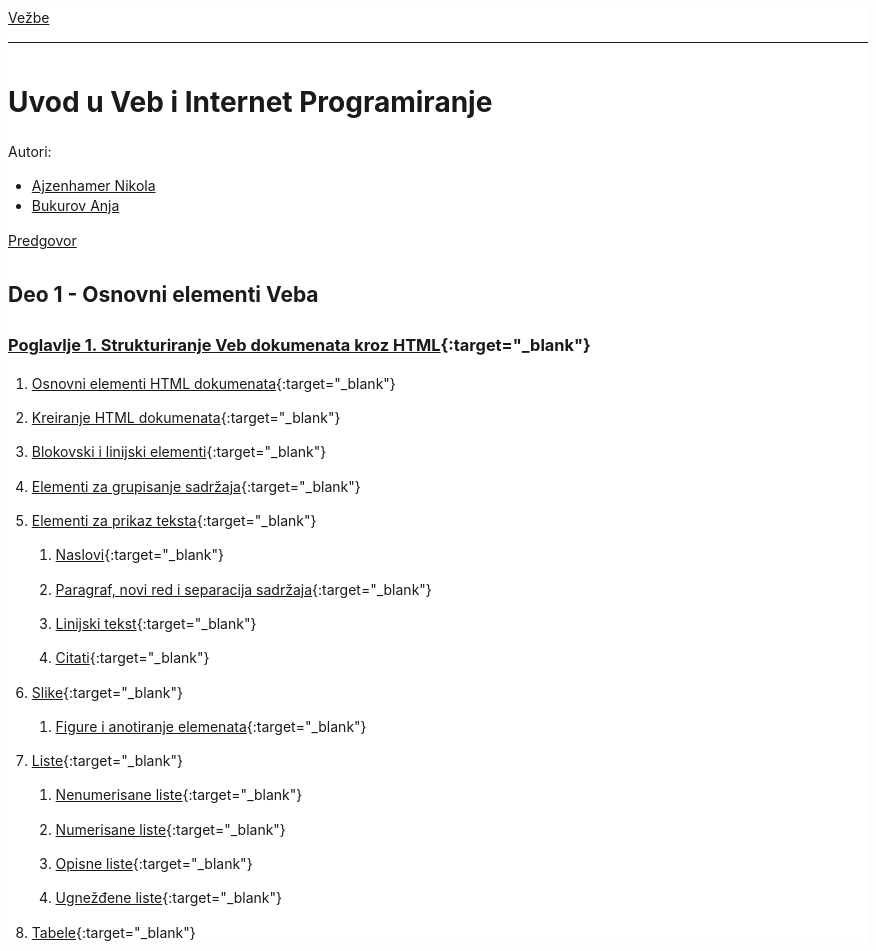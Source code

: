 [Vežbe](../README.md)

-----

# Uvod u Veb i Internet Programiranje

Autori:

- [Ajzenhamer Nikola](https://www.nikolaajzenhamer.rs)
- [Bukurov Anja](http://www.math.rs/~anja_bukurov)

[Predgovor](./Poglavlja/Predgovor/README.md)

## Deo 1 - Osnovni elementi Veba

### [Poglavlje 1. Strukturiranje Veb dokumenata kroz HTML](./Poglavlja/HTML/README.md){:target="_blank"}

1. [Osnovni elementi HTML dokumenata](./Poglavlja/HTML/README.md#11-osnovni-elementi-html-dokumenata){:target="_blank"}

2. [Kreiranje HTML dokumenata](./Poglavlja/HTML/README.md/#12-kreiranje-html-dokumenata){:target="_blank"}

3. [Blokovski i linijski elementi](./Poglavlja/HTML/README.md#13-blokovski-i-linijski-elementi){:target="_blank"}

4. [Elementi za grupisanje sadržaja](./Poglavlja/HTML/README.md#14-elementi-za-grupisanje-sadržaja){:target="_blank"}

5. [Elementi za prikaz teksta](./Poglavlja/HTML/README.md#15-elementi-za-prikaz-teksta){:target="_blank"}
   
   1. [Naslovi](./Poglavlja/HTML/README.md#151-naslovi){:target="_blank"}
   
   2. [Paragraf, novi red i separacija sadržaja](./Poglavlja/HTML/README.md#152-paragraf-novi-red-i-separacija-sadržaja){:target="_blank"}
   
   3. [Linijski tekst](./Poglavlja/HTML/README.md#153-linijski-tekst){:target="_blank"}
   
   4. [Citati](./Poglavlja/HTML/README.md#154-citati){:target="_blank"}

6. [Slike](./Poglavlja/HTML/README.md#16-slike){:target="_blank"}

   1. [Figure i anotiranje elemenata](./Poglavlja/HTML/README.md#161-figure-i-anotiranje-elemenata){:target="_blank"}

7. [Liste](./Poglavlja/HTML/README.md#17-liste){:target="_blank"}

   1. [Nenumerisane liste](./Poglavlja/HTML/README.md#171-nenumerisane-liste){:target="_blank"}

   2. [Numerisane liste](./Poglavlja/HTML/README.md#172-numerisane-liste){:target="_blank"}

   3. [Opisne liste](./Poglavlja/HTML/README.md#173-opisne-liste){:target="_blank"}

   4. [Ugnežđene liste](./Poglavlja/HTML/README.md#174-ugnežđene-liste){:target="_blank"}

8. [Tabele](./Poglavlja/HTML/README.md#18-tabele){:target="_blank"}
